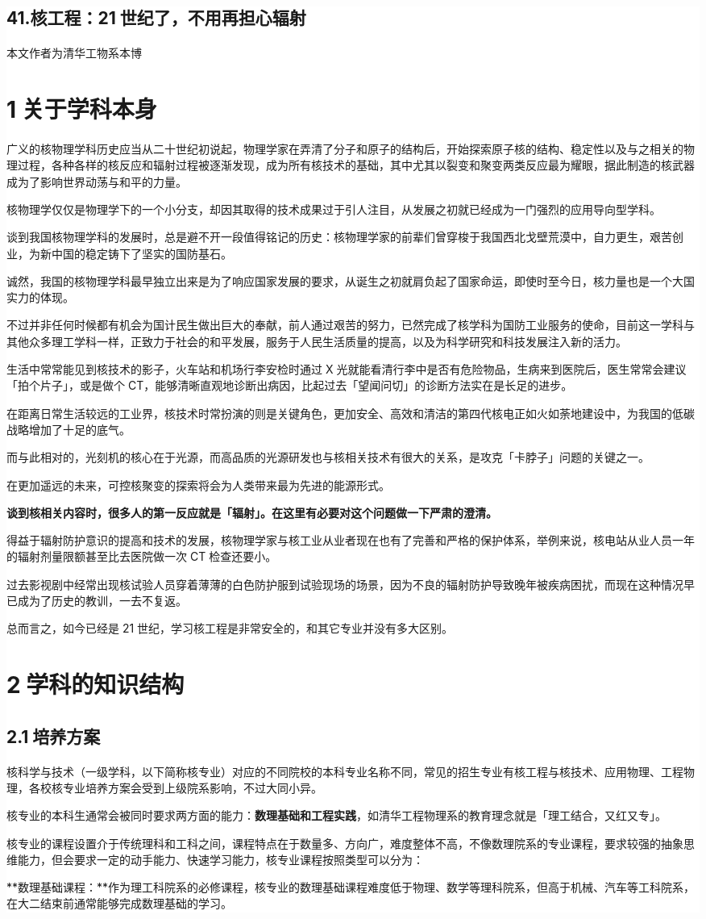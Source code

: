 ## 41.核工程：21 世纪了，不用再担心辐射
本文作者为清华工物系本博


1 关于学科本身
========


广义的核物理学科历史应当从二十世纪初说起，物理学家在弄清了分子和原子的结构后，开始探索原子核的结构、稳定性以及与之相关的物理过程，各种各样的核反应和辐射过程被逐渐发现，成为所有核技术的基础，其中尤其以裂变和聚变两类反应最为耀眼，据此制造的核武器成为了影响世界动荡与和平的力量。


核物理学仅仅是物理学下的一个小分支，却因其取得的技术成果过于引人注目，从发展之初就已经成为一门强烈的应用导向型学科。


谈到我国核物理学科的发展时，总是避不开一段值得铭记的历史：核物理学家的前辈们曾穿梭于我国西北戈壁荒漠中，自力更生，艰苦创业，为新中国的稳定铸下了坚实的国防基石。


诚然，我国的核物理学科最早独立出来是为了响应国家发展的要求，从诞生之初就肩负起了国家命运，即使时至今日，核力量也是一个大国实力的体现。


不过并非任何时候都有机会为国计民生做出巨大的奉献，前人通过艰苦的努力，已然完成了核学科为国防工业服务的使命，目前这一学科与其他众多理工学科一样，正致力于社会的和平发展，服务于人民生活质量的提高，以及为科学研究和科技发展注入新的活力。


生活中常常能见到核技术的影子，火车站和机场行李安检时通过 X 光就能看清行李中是否有危险物品，生病来到医院后，医生常常会建议「拍个片子」，或是做个 CT，能够清晰直观地诊断出病因，比起过去「望闻问切」的诊断方法实在是长足的进步。


在距离日常生活较远的工业界，核技术时常扮演的则是关键角色，更加安全、高效和清洁的第四代核电正如火如荼地建设中，为我国的低碳战略增加了十足的底气。


而与此相对的，光刻机的核心在于光源，而高品质的光源研发也与核相关技术有很大的关系，是攻克「卡脖子」问题的关键之一。


在更加遥远的未来，可控核聚变的探索将会为人类带来最为先进的能源形式。


**谈到核相关内容时，很多人的第一反应就是「辐射」。在这里有必要对这个问题做一下严肃的澄清。**


得益于辐射防护意识的提高和技术的发展，核物理学家与核工业从业者现在也有了完善和严格的保护体系，举例来说，核电站从业人员一年的辐射剂量限额甚至比去医院做一次 CT 检查还要小。


过去影视剧中经常出现核试验人员穿着薄薄的白色防护服到试验现场的场景，因为不良的辐射防护导致晚年被疾病困扰，而现在这种情况早已成为了历史的教训，一去不复返。


总而言之，如今已经是 21 世纪，学习核工程是非常安全的，和其它专业并没有多大区别。


2 学科的知识结构
=========


2.1 培养方案
--------


核科学与技术（一级学科，以下简称核专业）对应的不同院校的本科专业名称不同，常见的招生专业有核工程与核技术、应用物理、工程物理，各校核专业培养方案会受到上级院系影响，不过大同小异。


核专业的本科生通常会被同时要求两方面的能力：**数理基础和工程实践**，如清华工程物理系的教育理念就是「理工结合，又红又专」。


核专业的课程设置介于传统理科和工科之间，课程特点在于数量多、方向广，难度整体不高，不像数理院系的专业课程，要求较强的抽象思维能力，但会要求一定的动手能力、快速学习能力，核专业课程按照类型可以分为：


**数理基础课程：**作为理工科院系的必修课程，核专业的数理基础课程难度低于物理、数学等理科院系，但高于机械、汽车等工科院系，在大二结束前通常能够完成数理基础的学习。
